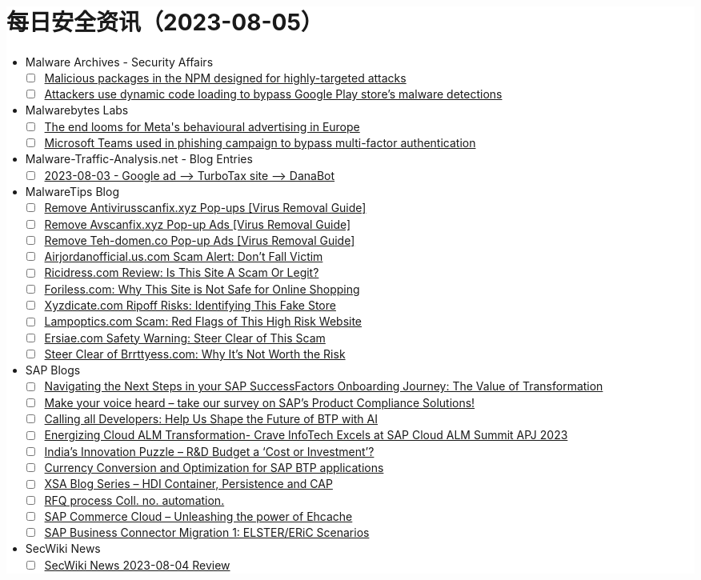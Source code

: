 # 每日安全资讯（2023-08-05）

- Malware Archives - Security Affairs
  - [ ] [Malicious packages in the NPM designed for highly-targeted attacks](https://securityaffairs.com/149165/hacking/npm-highly-targeted-attacks.html)
  - [ ] [Attackers use dynamic code loading to bypass Google Play store’s malware detections](https://securityaffairs.com/149150/hacking/google-play-malware-versioning-evasion.html)
- Malwarebytes Labs
  - [ ] [The end looms for Meta's behavioural advertising in Europe](https://www.malwarebytes.com/blog/news/2023/08/the-end-looms-for-metas-behavioural-advertising-in-europe)
  - [ ] [Microsoft Teams used in phishing campaign to bypass multi-factor authentication](https://www.malwarebytes.com/blog/news/2023/08/microsoft-teams-used-in-phishing-campaign-to-bypass-multi-factor-authentication)
- Malware-Traffic-Analysis.net - Blog Entries
  - [ ] [2023-08-03 - Google ad --> TurboTax site --> DanaBot](https://www.malware-traffic-analysis.net/2023/08/03/index.html)
- MalwareTips Blog
  - [ ] [Remove Antivirusscanfix.xyz Pop-ups [Virus Removal Guide]](https://malwaretips.com/blogs/remove-antivirusscanfix-xyz-2/)
  - [ ] [Remove Avscanfix.xyz Pop-up Ads [Virus Removal Guide]](https://malwaretips.com/blogs/remove-avscanfix-xyz-2/)
  - [ ] [Remove Teh-domen.co Pop-up Ads [Virus Removal Guide]](https://malwaretips.com/blogs/remove-teh-domen-co/)
  - [ ] [Airjordanofficial.us.com Scam Alert: Don’t Fall Victim](https://malwaretips.com/blogs/airjordanofficial-us-com/)
  - [ ] [Ricidress.com Review: Is This Site A Scam Or Legit?](https://malwaretips.com/blogs/ricidress-com/)
  - [ ] [Foriless.com: Why This Site is Not Safe for Online Shopping](https://malwaretips.com/blogs/foriless-com/)
  - [ ] [Xyzdicate.com Ripoff Risks: Identifying This Fake Store](https://malwaretips.com/blogs/xyzdicate-com/)
  - [ ] [Lampoptics.com Scam: Red Flags of This High Risk Website](https://malwaretips.com/blogs/lampoptics-com/)
  - [ ] [Ersiae.com Safety Warning: Steer Clear of This Scam](https://malwaretips.com/blogs/ersiae-com/)
  - [ ] [Steer Clear of Brrttyess.com: Why It’s Not Worth the Risk](https://malwaretips.com/blogs/brrttyess-com/)
- SAP Blogs
  - [ ] [Navigating the Next Steps in your SAP SuccessFactors Onboarding Journey: The Value of Transformation](https://blogs.sap.com/2023/08/04/navigating-the-next-steps-in-your-sap-successfactors-onboarding-journey-the-value-of-transformation/)
  - [ ] [Make your voice heard – take our survey on SAP’s Product Compliance Solutions!](https://blogs.sap.com/2023/08/04/make-your-voice-heard-take-our-survey-on-saps-product-compliance-solutions/)
  - [ ] [Calling all Developers: Help Us Shape the Future of BTP with AI](https://blogs.sap.com/2023/08/04/calling-all-developers-help-us-shape-the-future-of-btp-with-ai/)
  - [ ] [Energizing Cloud ALM Transformation- Crave InfoTech Excels at SAP Cloud ALM Summit APJ 2023](https://blogs.sap.com/2023/08/04/energizing-cloud-alm-transformation-crave-infotech-excels-at-sap-cloud-alm-summit-apj-2023/)
  - [ ] [India’s Innovation Puzzle – R&D Budget a ‘Cost or Investment’​?](https://blogs.sap.com/2023/08/04/indias-innovation-puzzle-rd-budget-a-cost-or-investment%e2%80%8b/)
  - [ ] [Currency Conversion and Optimization for SAP BTP applications](https://blogs.sap.com/2023/08/04/currency-conversion-and-optimization-for-sap-btp-applications/)
  - [ ] [XSA Blog Series – HDI Container, Persistence and CAP](https://blogs.sap.com/2023/08/04/xsa-blog-series-hdi-container-persistence-and-cap/)
  - [ ] [RFQ process Coll. no. automation.](https://blogs.sap.com/2023/08/04/rfq-process-coll.-no.-automation./)
  - [ ] [SAP Commerce Cloud – Unleashing the power of Ehcache](https://blogs.sap.com/2023/08/04/sap-commerce-cloud-unleashing-the-power-of-ehcache/)
  - [ ] [SAP Business Connector Migration 1: ELSTER/ERiC Scenarios](https://blogs.sap.com/2023/08/04/sap-business-connector-migration-1-elster-eric-scenarios/)
- SecWiki News
  - [ ] [SecWiki News 2023-08-04 Review](http://www.sec-wiki.com/?2023-08-04)